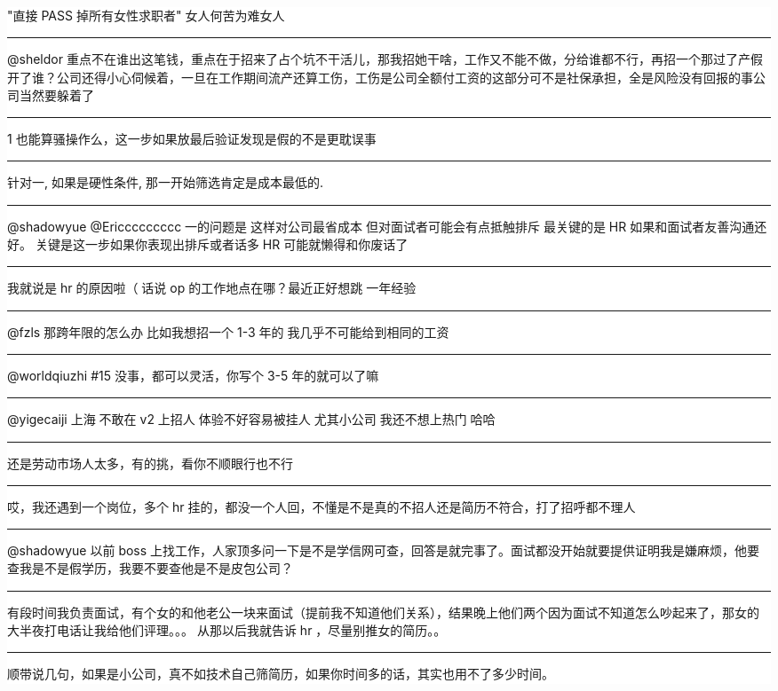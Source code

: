 "直接 PASS 掉所有女性求职者"
女人何苦为难女人

---------------------------------------------------

@sheldor 重点不在谁出这笔钱，重点在于招来了占个坑不干活儿，那我招她干啥，工作又不能不做，分给谁都不行，再招一个那过了产假开了谁？公司还得小心伺候着，一旦在工作期间流产还算工伤，工伤是公司全额付工资的这部分可不是社保承担，全是风险没有回报的事公司当然要躲着了

---------------------------------------------------

1 也能算骚操作么，这一步如果放最后验证发现是假的不是更耽误事

---------------------------------------------------

针对一, 如果是硬性条件, 那一开始筛选肯定是成本最低的.

---------------------------------------------------

@shadowyue 
@Ericcccccccc  一的问题是 这样对公司最省成本 但对面试者可能会有点抵触排斥  最关键的是 HR 如果和面试者友善沟通还好。 关键是这一步如果你表现出排斥或者话多  HR 可能就懒得和你废话了

---------------------------------------------------

我就说是 hr 的原因啦（
话说 op 的工作地点在哪？最近正好想跳
一年经验

---------------------------------------------------

@fzls 那跨年限的怎么办  比如我想招一个 1-3 年的  我几乎不可能给到相同的工资

---------------------------------------------------

@worldqiuzhi #15 没事，都可以灵活，你写个 3-5 年的就可以了嘛

---------------------------------------------------

@yigecaiji 上海 不敢在 v2 上招人  体验不好容易被挂人 尤其小公司  我还不想上热门  哈哈

---------------------------------------------------

还是劳动市场人太多，有的挑，看你不顺眼行也不行

---------------------------------------------------

哎，我还遇到一个岗位，多个 hr 挂的，都没一个人回，不懂是不是真的不招人还是简历不符合，打了招呼都不理人

---------------------------------------------------

@shadowyue 以前 boss 上找工作，人家顶多问一下是不是学信网可查，回答是就完事了。面试都没开始就要提供证明我是嫌麻烦，他要查我是不是假学历，我要不要查他是不是皮包公司？

---------------------------------------------------

有段时间我负责面试，有个女的和他老公一块来面试（提前我不知道他们关系），结果晚上他们两个因为面试不知道怎么吵起来了，那女的大半夜打电话让我给他们评理。。。
从那以后我就告诉 hr ，尽量别推女的简历。。

---------------------------------------------------

顺带说几句，如果是小公司，真不如技术自己筛简历，如果你时间多的话，其实也用不了多少时间。
